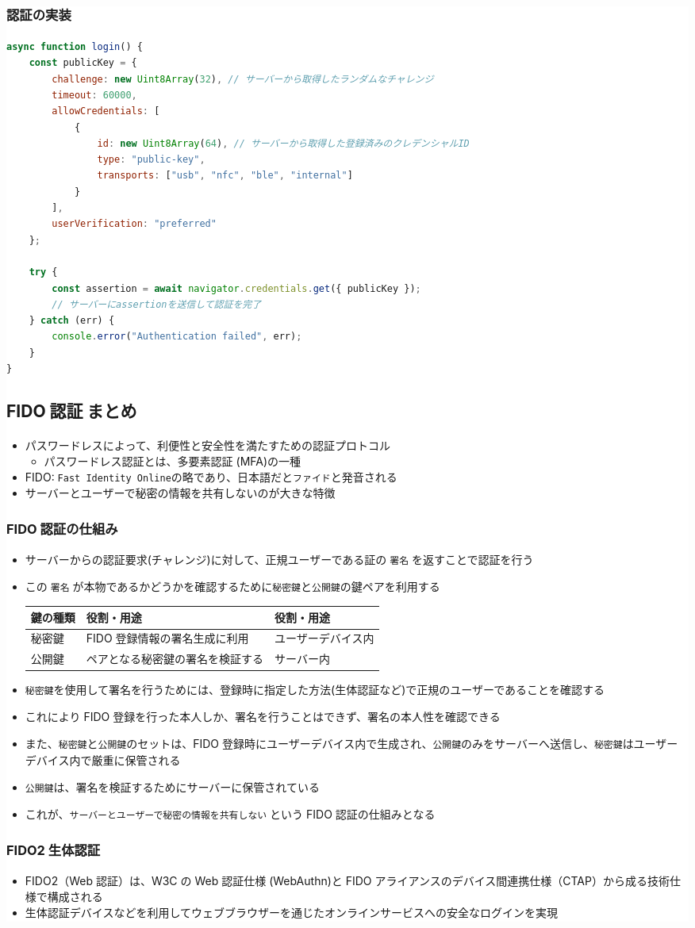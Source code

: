 ### 認証の実装

```js
async function login() {
    const publicKey = {
        challenge: new Uint8Array(32), // サーバーから取得したランダムなチャレンジ
        timeout: 60000,
        allowCredentials: [
            {
                id: new Uint8Array(64), // サーバーから取得した登録済みのクレデンシャルID
                type: "public-key",
                transports: ["usb", "nfc", "ble", "internal"]
            }
        ],
        userVerification: "preferred"
    };

    try {
        const assertion = await navigator.credentials.get({ publicKey });
        // サーバーにassertionを送信して認証を完了
    } catch (err) {
        console.error("Authentication failed", err);
    }
}
```

## FIDO 認証 まとめ

- パスワードレスによって、利便性と安全性を満たすための認証プロトコル
  - パスワードレス認証とは、多要素認証 (MFA)の一種
- FIDO: `Fast Identity Online`の略であり、日本語だと`ファイド`と発音される
- サーバーとユーザーで秘密の情報を共有しないのが大きな特徴

### FIDO 認証の仕組み

- サーバーからの認証要求(チャレンジ)に対して、正規ユーザーである証の `署名` を返すことで認証を行う
- この `署名` が本物であるかどうかを確認するために`秘密鍵`と`公開鍵`の鍵ペアを利用する

  | 鍵の種類 | 役割・用途 | 役割・用途 |
  | -------- | -------------------------------- | ------------------ |
  | 秘密鍵 | FIDO 登録情報の署名生成に利用 | ユーザーデバイス内 |
  | 公開鍵 | ペアとなる秘密鍵の署名を検証する | サーバー内 |

- `秘密鍵`を使用して署名を行うためには、登録時に指定した方法(生体認証など)で正規のユーザーであることを確認する
- これにより FIDO 登録を行った本人しか、署名を行うことはできず、署名の本人性を確認できる
- また、`秘密鍵`と`公開鍵`のセットは、FIDO 登録時にユーザーデバイス内で生成され、`公開鍵`のみをサーバーへ送信し、`秘密鍵`はユーザーデバイス内で厳重に保管される
- `公開鍵`は、署名を検証するためにサーバーに保管されている
- これが、`サーバーとユーザーで秘密の情報を共有しない` という FIDO 認証の仕組みとなる

### FIDO2 生体認証

- FIDO2（Web 認証）は、W3C の Web 認証仕様 (WebAuthn)と FIDO アライアンスのデバイス間連携仕様（CTAP）から成る技術仕様で構成される
- 生体認証デバイスなどを利用してウェブブラウザーを通じたオンラインサービスへの安全なログインを実現
